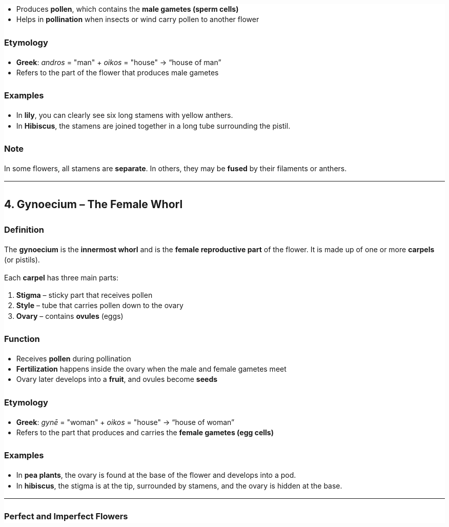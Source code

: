 - Produces **pollen**, which contains the **male gametes (sperm cells)**
- Helps in **pollination** when insects or wind carry pollen to another flower

### Etymology

- **Greek**: _andros_ = "man" + _oikos_ = "house" → “house of man”
- Refers to the part of the flower that produces male gametes

### Examples

- In **lily**, you can clearly see six long stamens with yellow anthers.
- In **Hibiscus**, the stamens are joined together in a long tube surrounding the pistil.

### Note

In some flowers, all stamens are **separate**. In others, they may be **fused** by their filaments or anthers.

---

## 4. **Gynoecium** – The Female Whorl

### Definition

The **gynoecium** is the **innermost whorl** and is the **female reproductive part** of the flower. It is made up of one or more **carpels** (or pistils).

Each **carpel** has three main parts:

1. **Stigma** – sticky part that receives pollen
2. **Style** – tube that carries pollen down to the ovary
3. **Ovary** – contains **ovules** (eggs)

### Function

- Receives **pollen** during pollination
- **Fertilization** happens inside the ovary when the male and female gametes meet
- Ovary later develops into a **fruit**, and ovules become **seeds**

### Etymology

- **Greek**: _gynē_ = "woman" + _oikos_ = "house" → “house of woman”
- Refers to the part that produces and carries the **female gametes (egg cells)**

### Examples

- In **pea plants**, the ovary is found at the base of the flower and develops into a pod.
- In **hibiscus**, the stigma is at the tip, surrounded by stamens, and the ovary is hidden at the base.

---

### Perfect and Imperfect Flowers
